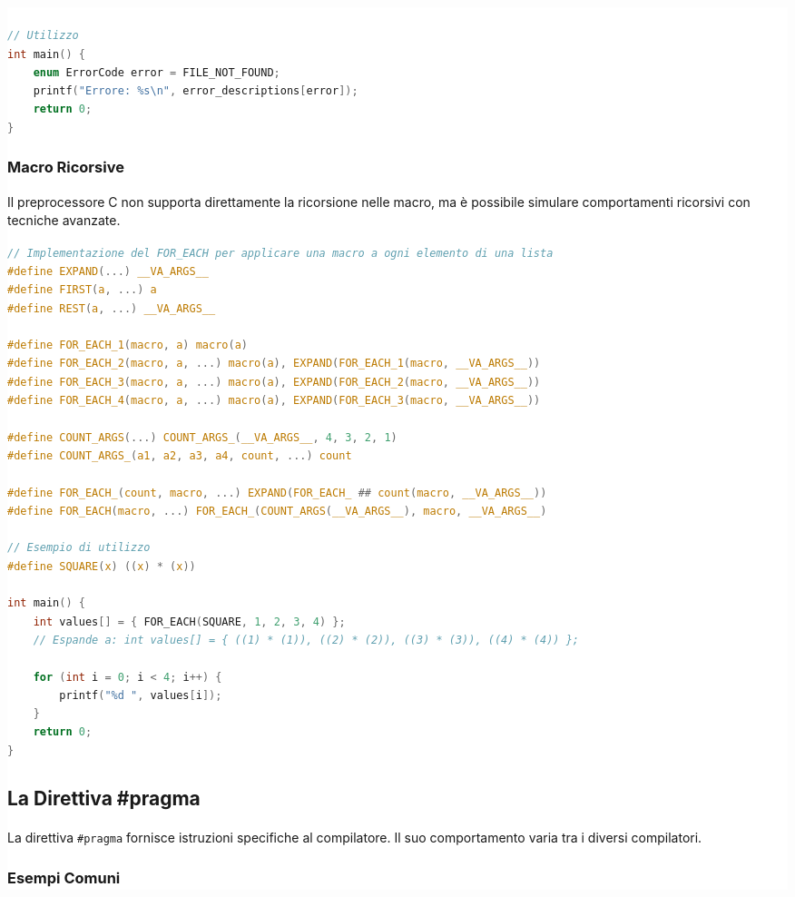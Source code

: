 ```c

// Utilizzo
int main() {
    enum ErrorCode error = FILE_NOT_FOUND;
    printf("Errore: %s\n", error_descriptions[error]);
    return 0;
}
```

### Macro Ricorsive

Il preprocessore C non supporta direttamente la ricorsione nelle macro, ma è possibile simulare comportamenti ricorsivi con tecniche avanzate.

```c
// Implementazione del FOR_EACH per applicare una macro a ogni elemento di una lista
#define EXPAND(...) __VA_ARGS__
#define FIRST(a, ...) a
#define REST(a, ...) __VA_ARGS__

#define FOR_EACH_1(macro, a) macro(a)
#define FOR_EACH_2(macro, a, ...) macro(a), EXPAND(FOR_EACH_1(macro, __VA_ARGS__))
#define FOR_EACH_3(macro, a, ...) macro(a), EXPAND(FOR_EACH_2(macro, __VA_ARGS__))
#define FOR_EACH_4(macro, a, ...) macro(a), EXPAND(FOR_EACH_3(macro, __VA_ARGS__))

#define COUNT_ARGS(...) COUNT_ARGS_(__VA_ARGS__, 4, 3, 2, 1)
#define COUNT_ARGS_(a1, a2, a3, a4, count, ...) count

#define FOR_EACH_(count, macro, ...) EXPAND(FOR_EACH_ ## count(macro, __VA_ARGS__))
#define FOR_EACH(macro, ...) FOR_EACH_(COUNT_ARGS(__VA_ARGS__), macro, __VA_ARGS__)

// Esempio di utilizzo
#define SQUARE(x) ((x) * (x))

int main() {
    int values[] = { FOR_EACH(SQUARE, 1, 2, 3, 4) };
    // Espande a: int values[] = { ((1) * (1)), ((2) * (2)), ((3) * (3)), ((4) * (4)) };
    
    for (int i = 0; i < 4; i++) {
        printf("%d ", values[i]);
    }
    return 0;
}
```

## La Direttiva #pragma

La direttiva `#pragma` fornisce istruzioni specifiche al compilatore. Il suo comportamento varia tra i diversi compilatori.

### Esempi Comuni
